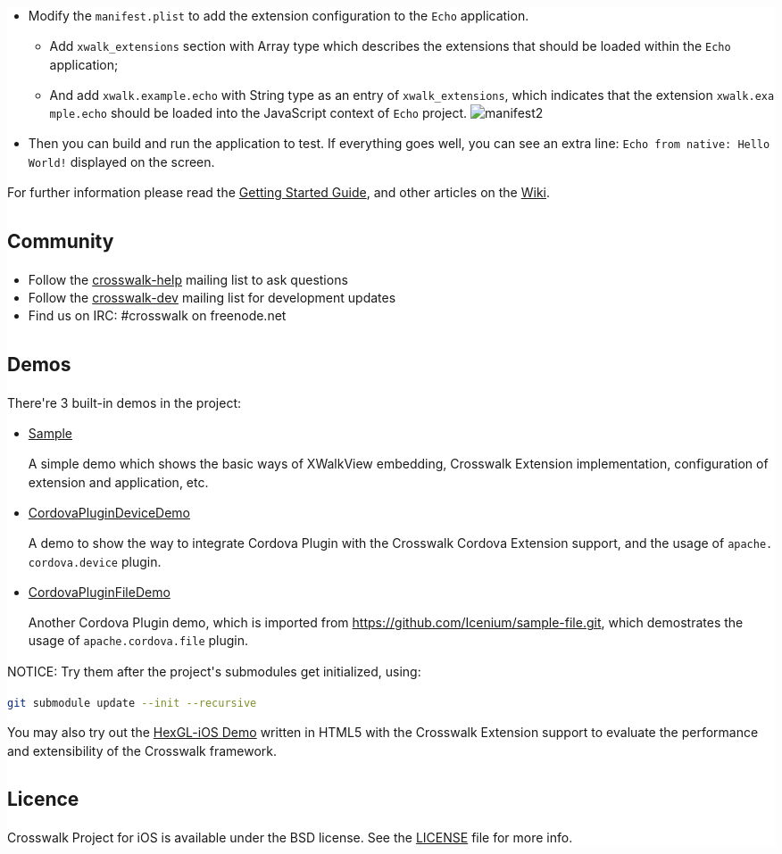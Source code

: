   * Modify the `manifest.plist` to add the extension configuration to the `Echo` application.

    * Add `xwalk_extensions` section with Array type which describes the extensions that should be loaded within the `Echo` application;

    * And add `xwalk.example.echo` with String type as an entry of `xwalk_extensions`, which indicates that the extension `xwalk.example.echo` should be loaded into the JavaScript context of `Echo` project.
      ![manifest2](https://cloud.githubusercontent.com/assets/700736/7226213/3ef59a9e-e779-11e4-822f-1ef6775723ad.png)

  * Then you can build and run the application to test. If everything goes well, you can see an extra line: `Echo from native: Hello World!` displayed on the screen.

For further information please read the [Getting Started Guide](https://github.com/crosswalk-project/crosswalk-ios/wiki/Getting-Started-With-Crosswalk-for-iOS), and other articles on the [Wiki](https://github.com/crosswalk-project/crosswalk-ios/wiki).

## Community
* Follow the [crosswalk-help](https://lists.crosswalk-project.org/mailman/listinfo/crosswalk-help) mailing list to ask questions
* Follow the [crosswalk-dev](https://lists.crosswalk-project.org/mailman/listinfo/crosswalk-dev) mailing list for development updates
* Find us on IRC: #crosswalk on freenode.net

## Demos
There're 3 built-in demos in the project:

* [Sample](Demos/Sample)

	A simple demo which shows the basic ways of XWalkView embedding, Crosswalk Extension implementation, configuration of extension and application, etc.

* [CordovaPluginDeviceDemo](Demos/Cordova/CordovaPluginDeviceDemo)

	A demo to show the way to integrate Cordova Plugin with the Crosswalk Cordova Extension support, and the usage of `apache.cordova.device` plugin.

* [CordovaPluginFileDemo](Demos/Cordova/CordovaPluginFileDemo)

	Another Cordova Plugin demo, which is imported from https://github.com/Icenium/sample-file.git, which demostrates the usage of `apache.cordova.file` plugin.

NOTICE: Try them after the project's submodules get initialized, using:

  ```bash
  git submodule update --init --recursive
  ```

You may also try out the [HexGL-iOS Demo](https://github.com/jondong/HexGL-iOS) written in HTML5 with the Crosswalk Extension support to evaluate the performance and extensibility of the Crosswalk framework.

## Licence
Crosswalk Project for iOS is available under the BSD license. See the [LICENSE](LICENSE) file for more info.
